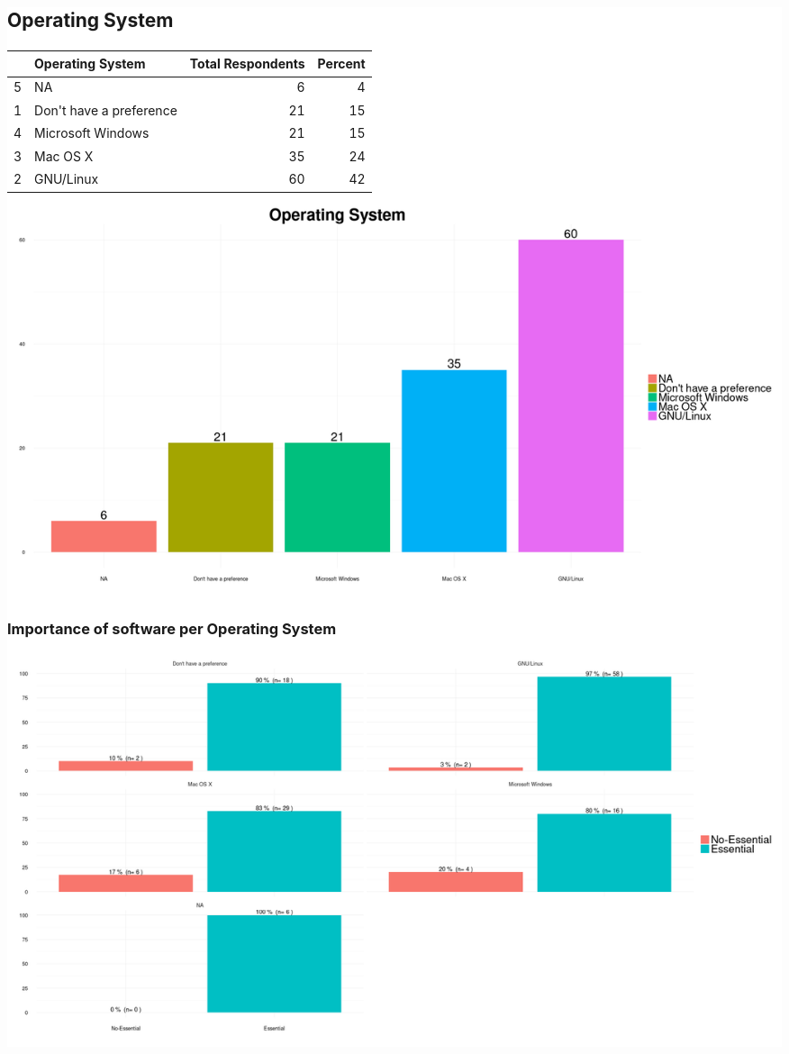 ## Operating System



|   |Operating System        | Total Respondents| Percent|
|:--|:-----------------------|-----------------:|-------:|
|5  |NA                      |                 6|       4|
|1  |Don't have a preference |                21|      15|
|4  |Microsoft Windows       |                21|      15|
|3  |Mac OS X                |                35|      24|
|2  |GNU/Linux               |                60|      42|

![](analysis-Petition_files/figure-html/unnamed-chunk-40-1.png)
### Importance of software per Operating System

![](analysis-Petition_files/figure-html/unnamed-chunk-41-1.png)
